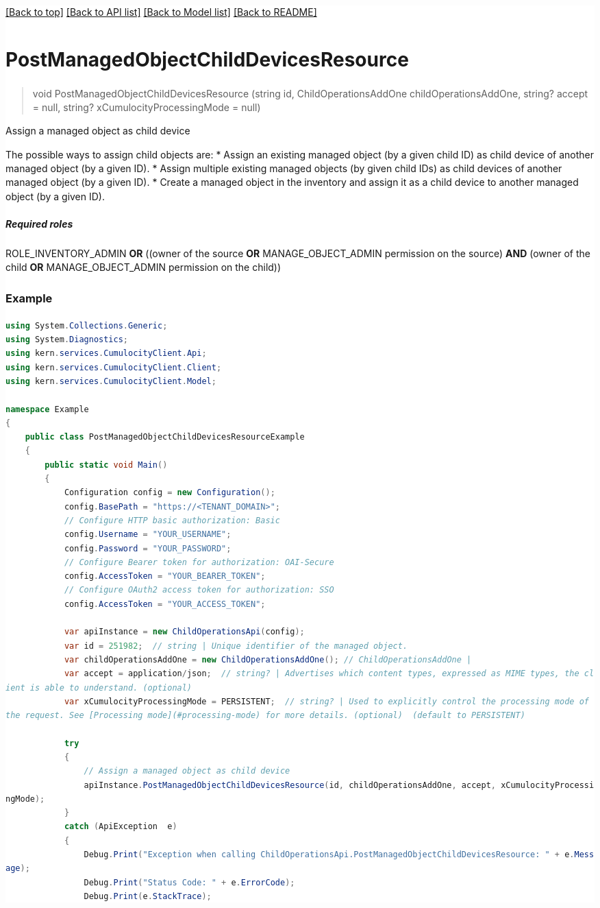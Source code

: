 [[Back to top]](#) [[Back to API list]](../README.md#documentation-for-api-endpoints) [[Back to Model list]](../README.md#documentation-for-models) [[Back to README]](../README.md)

<a id="postmanagedobjectchilddevicesresource"></a>
# **PostManagedObjectChildDevicesResource**
> void PostManagedObjectChildDevicesResource (string id, ChildOperationsAddOne childOperationsAddOne, string? accept = null, string? xCumulocityProcessingMode = null)

Assign a managed object as child device

The possible ways to assign child objects are:  *  Assign an existing managed object (by a given child ID) as child device of another managed object (by a given ID). *  Assign multiple existing managed objects (by given child IDs) as child devices of another managed object (by a given ID). *  Create a managed object in the inventory and assign it as a child device to another managed object (by a given ID).  <section><h5>Required roles</h5> ROLE_INVENTORY_ADMIN <b>OR</b> ((owner of the source <b>OR</b> MANAGE_OBJECT_ADMIN permission on the source) <b>AND</b> (owner of the child <b>OR</b> MANAGE_OBJECT_ADMIN permission on the child)) </section> 

### Example
```csharp
using System.Collections.Generic;
using System.Diagnostics;
using kern.services.CumulocityClient.Api;
using kern.services.CumulocityClient.Client;
using kern.services.CumulocityClient.Model;

namespace Example
{
    public class PostManagedObjectChildDevicesResourceExample
    {
        public static void Main()
        {
            Configuration config = new Configuration();
            config.BasePath = "https://<TENANT_DOMAIN>";
            // Configure HTTP basic authorization: Basic
            config.Username = "YOUR_USERNAME";
            config.Password = "YOUR_PASSWORD";
            // Configure Bearer token for authorization: OAI-Secure
            config.AccessToken = "YOUR_BEARER_TOKEN";
            // Configure OAuth2 access token for authorization: SSO
            config.AccessToken = "YOUR_ACCESS_TOKEN";

            var apiInstance = new ChildOperationsApi(config);
            var id = 251982;  // string | Unique identifier of the managed object.
            var childOperationsAddOne = new ChildOperationsAddOne(); // ChildOperationsAddOne | 
            var accept = application/json;  // string? | Advertises which content types, expressed as MIME types, the client is able to understand. (optional) 
            var xCumulocityProcessingMode = PERSISTENT;  // string? | Used to explicitly control the processing mode of the request. See [Processing mode](#processing-mode) for more details. (optional)  (default to PERSISTENT)

            try
            {
                // Assign a managed object as child device
                apiInstance.PostManagedObjectChildDevicesResource(id, childOperationsAddOne, accept, xCumulocityProcessingMode);
            }
            catch (ApiException  e)
            {
                Debug.Print("Exception when calling ChildOperationsApi.PostManagedObjectChildDevicesResource: " + e.Message);
                Debug.Print("Status Code: " + e.ErrorCode);
                Debug.Print(e.StackTrace);
```